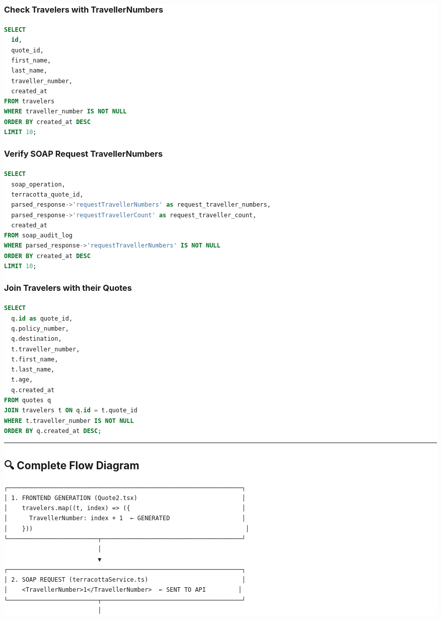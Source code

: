 ### Check Travelers with TravellerNumbers
```sql
SELECT 
  id,
  quote_id,
  first_name,
  last_name,
  traveller_number,
  created_at
FROM travelers
WHERE traveller_number IS NOT NULL
ORDER BY created_at DESC
LIMIT 10;
```

### Verify SOAP Request TravellerNumbers
```sql
SELECT 
  soap_operation,
  terracotta_quote_id,
  parsed_response->'requestTravellerNumbers' as request_traveller_numbers,
  parsed_response->'requestTravellerCount' as request_traveller_count,
  created_at
FROM soap_audit_log
WHERE parsed_response->'requestTravellerNumbers' IS NOT NULL
ORDER BY created_at DESC
LIMIT 10;
```

### Join Travelers with their Quotes
```sql
SELECT 
  q.id as quote_id,
  q.policy_number,
  q.destination,
  t.traveller_number,
  t.first_name,
  t.last_name,
  t.age,
  q.created_at
FROM quotes q
JOIN travelers t ON q.id = t.quote_id
WHERE t.traveller_number IS NOT NULL
ORDER BY q.created_at DESC;
```

---

## 🔍 Complete Flow Diagram

```
┌─────────────────────────────────────────────────────────────────┐
│ 1. FRONTEND GENERATION (Quote2.tsx)                             │
│    travelers.map((t, index) => ({                               │
│      TravellerNumber: index + 1  ← GENERATED                    │
│    }))                                                           │
└─────────────────────────┬───────────────────────────────────────┘
                          │
                          ▼
┌─────────────────────────────────────────────────────────────────┐
│ 2. SOAP REQUEST (terracottaService.ts)                          │
│    <TravellerNumber>1</TravellerNumber>  ← SENT TO API         │
└─────────────────────────┬───────────────────────────────────────┘
                          │
```